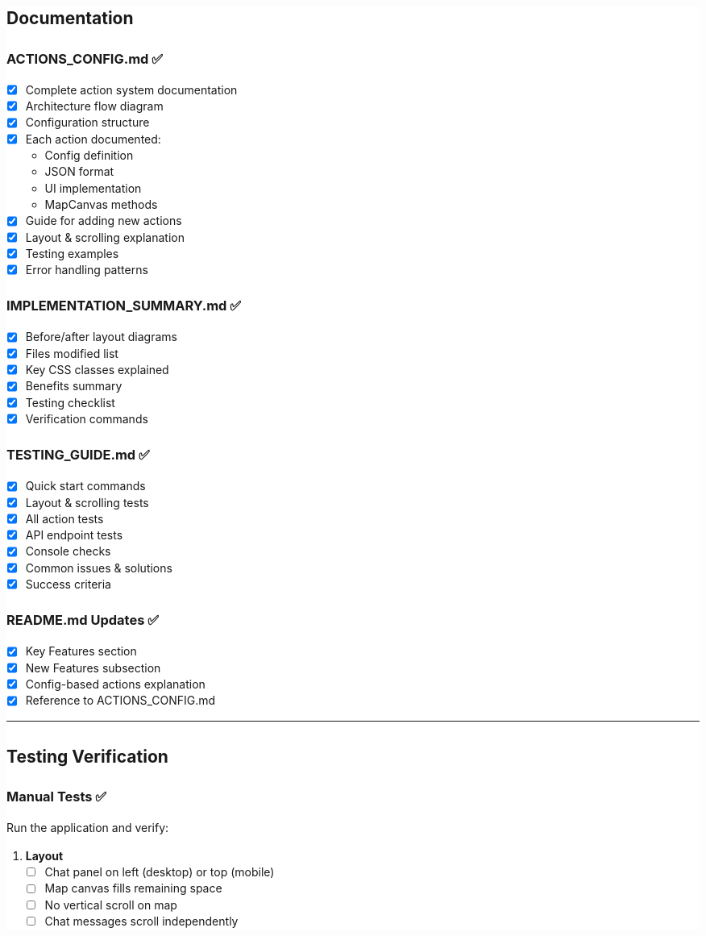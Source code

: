 
## Documentation

### ACTIONS_CONFIG.md ✅
- [x] Complete action system documentation
- [x] Architecture flow diagram
- [x] Configuration structure
- [x] Each action documented:
  - Config definition
  - JSON format
  - UI implementation
  - MapCanvas methods
- [x] Guide for adding new actions
- [x] Layout & scrolling explanation
- [x] Testing examples
- [x] Error handling patterns

### IMPLEMENTATION_SUMMARY.md ✅
- [x] Before/after layout diagrams
- [x] Files modified list
- [x] Key CSS classes explained
- [x] Benefits summary
- [x] Testing checklist
- [x] Verification commands

### TESTING_GUIDE.md ✅
- [x] Quick start commands
- [x] Layout & scrolling tests
- [x] All action tests
- [x] API endpoint tests
- [x] Console checks
- [x] Common issues & solutions
- [x] Success criteria

### README.md Updates ✅
- [x] Key Features section
- [x] New Features subsection
- [x] Config-based actions explanation
- [x] Reference to ACTIONS_CONFIG.md

---

## Testing Verification

### Manual Tests ✅
Run the application and verify:

1. **Layout**
   - [ ] Chat panel on left (desktop) or top (mobile)
   - [ ] Map canvas fills remaining space
   - [ ] No vertical scroll on map
   - [ ] Chat messages scroll independently
